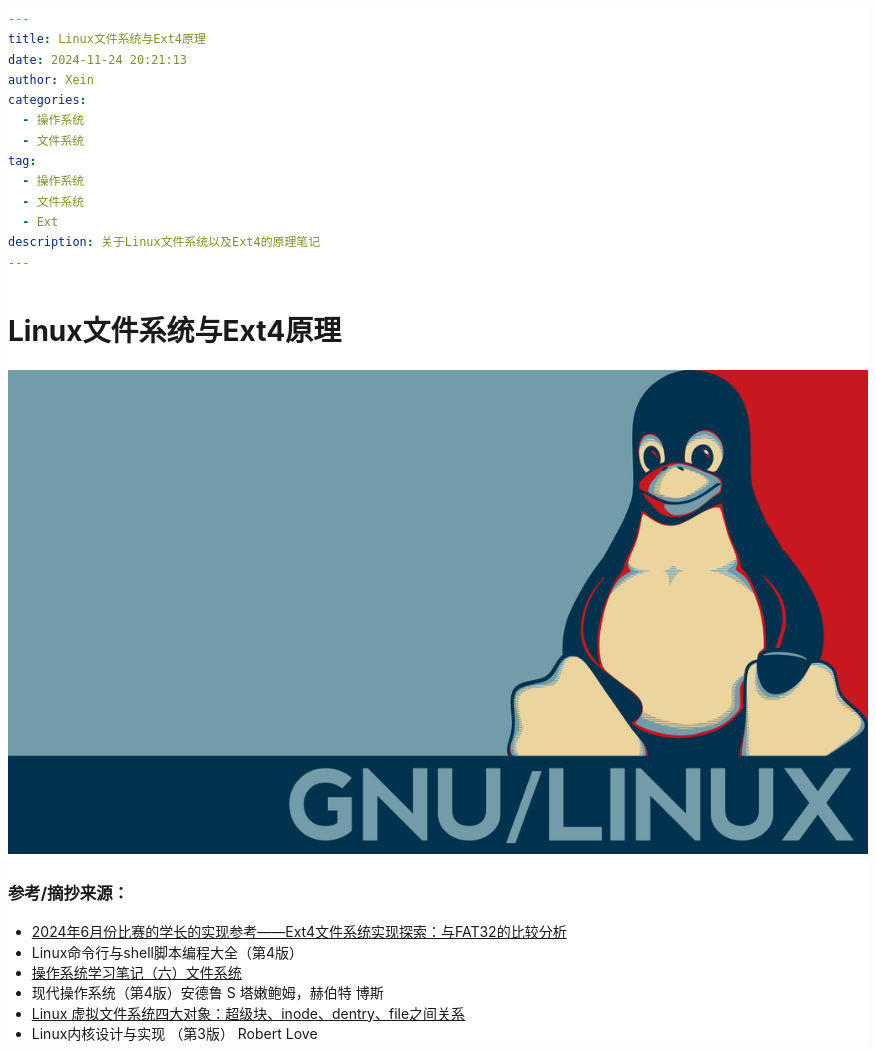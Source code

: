 ```yaml
---
title: Linux文件系统与Ext4原理
date: 2024-11-24 20:21:13
author: Xein
categories:
  - 操作系统
  - 文件系统
tag: 
  - 操作系统
  - 文件系统
  - Ext
description: 关于Linux文件系统以及Ext4的原理笔记
---
```

# Linux文件系统与Ext4原理

![](Linux文件系统与Ext4原理/Linux_Tux.png)

### 参考/摘抄来源：

+ [2024年6月份比赛的学长的实现参考——Ext4文件系统实现探索：与FAT32的比较分析](https://github.com/Baozixu99/NPUcoreLA/blob/main/docs/Ext4%E6%96%87%E4%BB%B6%E7%B3%BB%E7%BB%9F%E5%AE%9E%E7%8E%B0%E6%8E%A2%E7%B4%A2%EF%BC%9A%E4%B8%8EFAT32%E7%9A%84%E6%AF%94%E8%BE%83%E5%88%86%E6%9E%90.md)
+ Linux命令行与shell脚本编程大全（第4版）
+ [操作系统学习笔记（六）文件系统](https://www.cnblogs.com/lustar/p/7912714.html)
+ 现代操作系统（第4版）安德鲁 S 塔嫩鲍姆，赫伯特 博斯
+ [Linux 虚拟文件系统四大对象：超级块、inode、dentry、file之间关系](https://www.cnblogs.com/yikoulinux/p/14470713.html)
+ Linux内核设计与实现 （第3版） Robert Love
